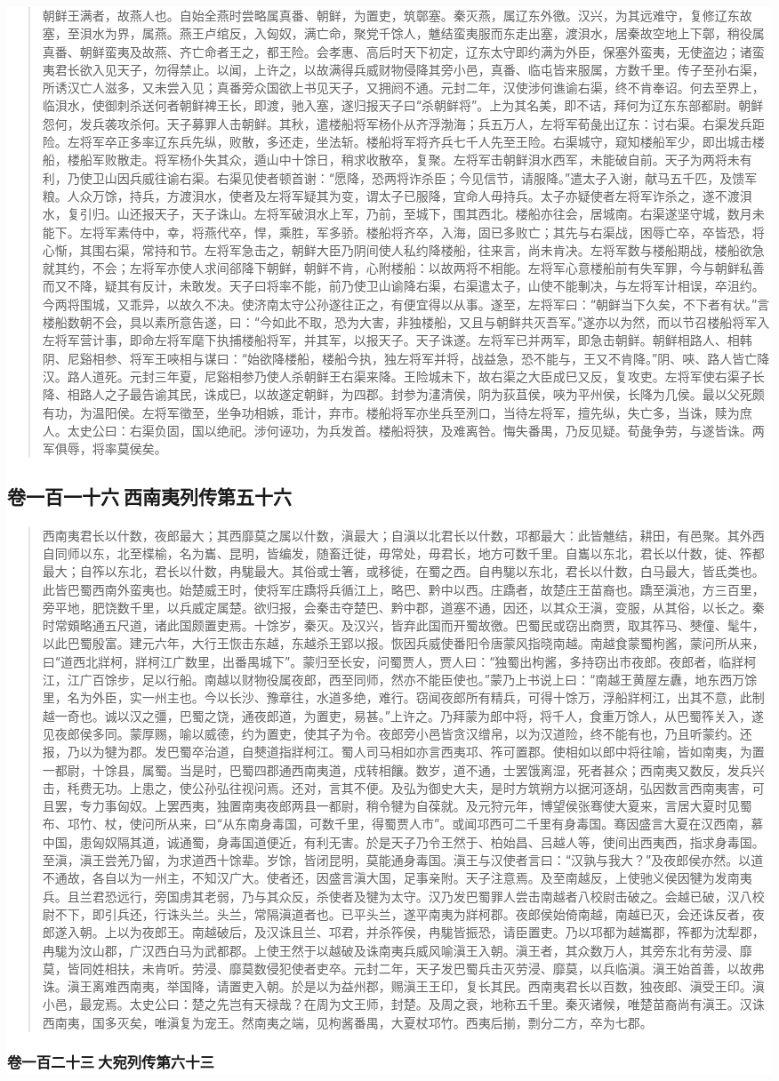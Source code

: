 > 朝鲜王满者，故燕人也。自始全燕时尝略属真番、朝鲜，为置吏，筑鄣塞。秦灭燕，属辽东外徼。汉兴，为其远难守，复修辽东故塞，至浿水为界，属燕。燕王卢绾反，入匈奴，满亡命，聚党千馀人，魋结蛮夷服而东走出塞，渡浿水，居秦故空地上下鄣，稍役属真番、朝鲜蛮夷及故燕、齐亡命者王之，都王险。会孝惠、高后时天下初定，辽东太守即约满为外臣，保塞外蛮夷，无使盗边；诸蛮夷君长欲入见天子，勿得禁止。以闻，上许之，以故满得兵威财物侵降其旁小邑，真番、临屯皆来服属，方数千里。传子至孙右渠，所诱汉亡人滋多，又未尝入见；真番旁众国欲上书见天子，又拥阏不通。元封二年，汉使涉何谯谕右渠，终不肯奉诏。何去至界上，临浿水，使御刺杀送何者朝鲜裨王长，即渡，驰入塞，遂归报天子曰“杀朝鲜将”。上为其名美，即不诘，拜何为辽东东部都尉。朝鲜怨何，发兵袭攻杀何。天子募罪人击朝鲜。其秋，遣楼船将军杨仆从齐浮渤海；兵五万人，左将军荀彘出辽东：讨右渠。右渠发兵距险。左将军卒正多率辽东兵先纵，败散，多还走，坐法斩。楼船将军将齐兵七千人先至王险。右渠城守，窥知楼船军少，即出城击楼船，楼船军败散走。将军杨仆失其众，遁山中十馀日，稍求收散卒，复聚。左将军击朝鲜浿水西军，未能破自前。天子为两将未有利，乃使卫山因兵威往谕右渠。右渠见使者顿首谢：“愿降，恐两将诈杀臣；今见信节，请服降。”遣太子入谢，献马五千匹，及馈军粮。人众万馀，持兵，方渡浿水，使者及左将军疑其为变，谓太子已服降，宜命人毋持兵。太子亦疑使者左将军诈杀之，遂不渡浿水，复引归。山还报天子，天子诛山。左将军破浿水上军，乃前，至城下，围其西北。楼船亦往会，居城南。右渠遂坚守城，数月未能下。左将军素侍中，幸，将燕代卒，悍，乘胜，军多骄。楼船将齐卒，入海，固已多败亡；其先与右渠战，困辱亡卒，卒皆恐，将心惭，其围右渠，常持和节。左将军急击之，朝鲜大臣乃阴间使人私约降楼船，往来言，尚未肯决。左将军数与楼船期战，楼船欲急就其约，不会；左将军亦使人求间郤降下朝鲜，朝鲜不肯，心附楼船：以故两将不相能。左将军心意楼船前有失军罪，今与朝鲜私善而又不降，疑其有反计，未敢发。天子曰将率不能，前乃使卫山谕降右渠，右渠遣太子，山使不能剸决，与左将军计相误，卒沮约。今两将围城，又乖异，以故久不决。使济南太守公孙遂往正之，有便宜得以从事。遂至，左将军曰：“朝鲜当下久矣，不下者有状。”言楼船数朝不会，具以素所意告遂，曰：“今如此不取，恐为大害，非独楼船，又且与朝鲜共灭吾军。”遂亦以为然，而以节召楼船将军入左将军营计事，即命左将军麾下执捕楼船将军，并其军，以报天子。天子诛遂。左将军已并两军，即急击朝鲜。朝鲜相路人、相韩阴、尼谿相参、将军王唊相与谋曰：“始欲降楼船，楼船今执，独左将军并将，战益急，恐不能与，王又不肯降。”阴、唊、路人皆亡降汉。路人道死。元封三年夏，尼谿相参乃使人杀朝鲜王右渠来降。王险城未下，故右渠之大臣成巳又反，复攻吏。左将军使右渠子长降、相路人之子最告谕其民，诛成巳，以故遂定朝鲜，为四郡。封参为澅清侯，阴为荻苴侯，唊为平州侯，长降为几侯。最以父死颇有功，为温阳侯。左将军徵至，坐争功相嫉，乖计，弃市。楼船将军亦坐兵至洌口，当待左将军，擅先纵，失亡多，当诛，赎为庶人。太史公曰：右渠负固，国以绝祀。涉何诬功，为兵发首。楼船将狭，及难离咎。悔失番禺，乃反见疑。荀彘争劳，与遂皆诛。两军俱辱，将率莫侯矣。

## 卷一百一十六  西南夷列传第五十六

> 西南夷君长以什数，夜郎最大；其西靡莫之属以什数，滇最大；自滇以北君长以什数，邛都最大：此皆魋结，耕田，有邑聚。其外西自同师以东，北至楪榆，名为巂、昆明，皆编发，随畜迁徙，毋常处，毋君长，地方可数千里。自巂以东北，君长以什数，徙、筰都最大；自筰以东北，君长以什数，冉駹最大。其俗或士箸，或移徙，在蜀之西。自冉駹以东北，君长以什数，白马最大，皆氐类也。此皆巴蜀西南外蛮夷也。始楚威王时，使将军庄蹻将兵循江上，略巴、黔中以西。庄蹻者，故楚庄王苗裔也。蹻至滇池，方三百里，旁平地，肥饶数千里，以兵威定属楚。欲归报，会秦击夺楚巴、黔中郡，道塞不通，因还，以其众王滇，变服，从其俗，以长之。秦时常頞略通五尺道，诸此国颇置吏焉。十馀岁，秦灭。及汉兴，皆弃此国而开蜀故徼。巴蜀民或窃出商贾，取其筰马、僰僮、髦牛，以此巴蜀殷富。建元六年，大行王恢击东越，东越杀王郢以报。恢因兵威使番阳令唐蒙风指晓南越。南越食蒙蜀枸酱，蒙问所从来，曰“道西北牂柯，牂柯江广数里，出番禺城下”。蒙归至长安，问蜀贾人，贾人曰：“独蜀出枸酱，多持窃出市夜郎。夜郎者，临牂柯江，江广百馀步，足以行船。南越以财物役属夜郎，西至同师，然亦不能臣使也。”蒙乃上书说上曰：“南越王黄屋左纛，地东西万馀里，名为外臣，实一州主也。今以长沙、豫章往，水道多绝，难行。窃闻夜郎所有精兵，可得十馀万，浮船牂柯江，出其不意，此制越一奇也。诚以汉之彊，巴蜀之饶，通夜郎道，为置吏，易甚。”上许之。乃拜蒙为郎中将，将千人，食重万馀人，从巴蜀筰关入，遂见夜郎侯多同。蒙厚赐，喻以威德，约为置吏，使其子为令。夜郎旁小邑皆贪汉缯帛，以为汉道险，终不能有也，乃且听蒙约。还报，乃以为犍为郡。发巴蜀卒治道，自僰道指牂柯江。蜀人司马相如亦言西夷邛、筰可置郡。使相如以郎中将往喻，皆如南夷，为置一都尉，十馀县，属蜀。当是时，巴蜀四郡通西南夷道，戍转相饟。数岁，道不通，士罢饿离湿，死者甚众；西南夷又数反，发兵兴击，秏费无功。上患之，使公孙弘往视问焉。还对，言其不便。及弘为御史大夫，是时方筑朔方以据河逐胡，弘因数言西南夷害，可且罢，专力事匈奴。上罢西夷，独置南夷夜郎两县一都尉，稍令犍为自葆就。及元狩元年，博望侯张骞使大夏来，言居大夏时见蜀布、邛竹、杖，使问所从来，曰“从东南身毒国，可数千里，得蜀贾人市”。或闻邛西可二千里有身毒国。骞因盛言大夏在汉西南，慕中国，患匈奴隔其道，诚通蜀，身毒国道便近，有利无害。於是天子乃令王然于、柏始昌、吕越人等，使间出西夷西，指求身毒国。至滇，滇王尝羌乃留，为求道西十馀辈。岁馀，皆闭昆明，莫能通身毒国。滇王与汉使者言曰：“汉孰与我大？”及夜郎侯亦然。以道不通故，各自以为一州主，不知汉广大。使者还，因盛言滇大国，足事亲附。天子注意焉。及至南越反，上使驰义侯因犍为发南夷兵。且兰君恐远行，旁国虏其老弱，乃与其众反，杀使者及犍为太守。汉乃发巴蜀罪人尝击南越者八校尉击破之。会越已破，汉八校尉不下，即引兵还，行诛头兰。头兰，常隔滇道者也。已平头兰，遂平南夷为牂柯郡。夜郎侯始倚南越，南越已灭，会还诛反者，夜郎遂入朝。上以为夜郎王。南越破后，及汉诛且兰、邛君，并杀筰侯，冉駹皆振恐，请臣置吏。乃以邛都为越巂郡，筰都为沈犁郡，冉駹为汶山郡，广汉西白马为武都郡。上使王然于以越破及诛南夷兵威风喻滇王入朝。滇王者，其众数万人，其旁东北有劳浸、靡莫，皆同姓相扶，未肯听。劳浸、靡莫数侵犯使者吏卒。元封二年，天子发巴蜀兵击灭劳浸、靡莫，以兵临滇。滇王始首善，以故弗诛。滇王离难西南夷，举国降，请置吏入朝。於是以为益州郡，赐滇王王印，复长其民。西南夷君长以百数，独夜郎、滇受王印。滇小邑，最宠焉。太史公曰：楚之先岂有天禄哉？在周为文王师，封楚。及周之衰，地称五千里。秦灭诸候，唯楚苗裔尚有滇王。汉诛西南夷，国多灭矣，唯滇复为宠王。然南夷之端，见枸酱番禺，大夏杖邛竹。西夷后揃，剽分二方，卒为七郡。

### 卷一百二十三  大宛列传第六十三
